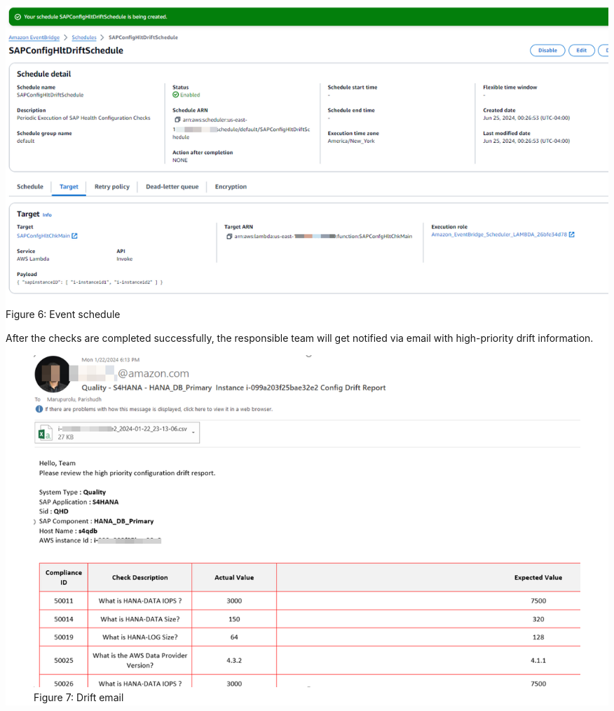 <img src="img/sap-cnf-hlt-event_shdul.png" id="sap-cnf-hlt-email"
alt="Figure 6: Event schedule " />
<figcaption aria-hidden="true">Figure 6:  Event schedule  
</figure>


After the checks are completed successfully, the responsible team will get notified via email with high-priority drift information.


<figure>
<img src="img/sap-cnf-hlt-email.png" id="sap-cnf-hlt-email"
alt="Figure 7: Drift notification email" />
<figcaption aria-hidden="true">Figure 7:  Drift email 
</figure>

